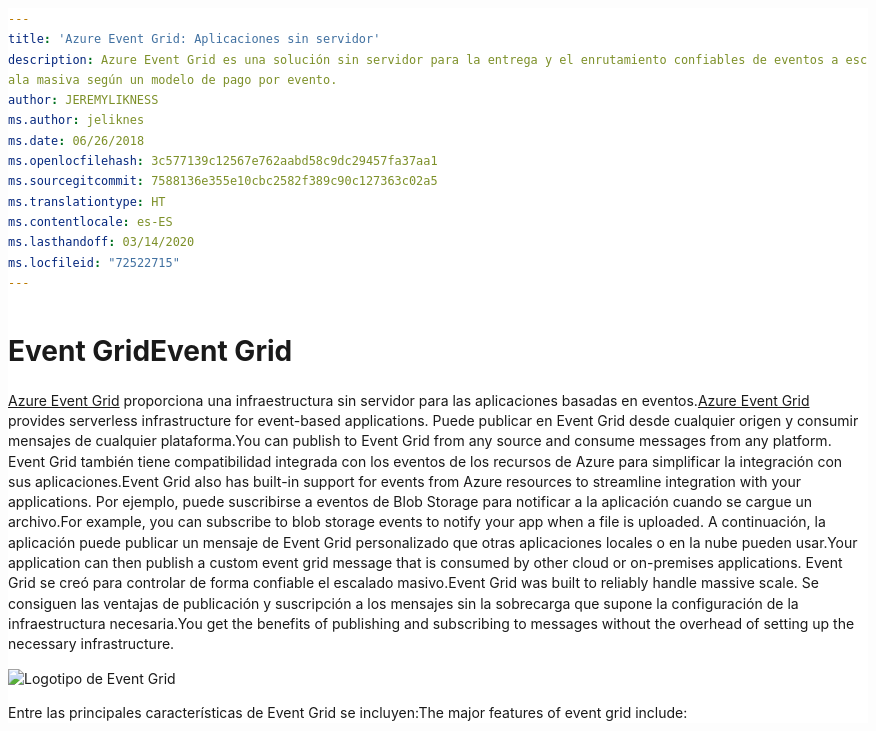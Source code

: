 ```yaml
---
title: 'Azure Event Grid: Aplicaciones sin servidor'
description: Azure Event Grid es una solución sin servidor para la entrega y el enrutamiento confiables de eventos a escala masiva según un modelo de pago por evento.
author: JEREMYLIKNESS
ms.author: jeliknes
ms.date: 06/26/2018
ms.openlocfilehash: 3c577139c12567e762aabd58c9dc29457fa37aa1
ms.sourcegitcommit: 7588136e355e10cbc2582f389c90c127363c02a5
ms.translationtype: HT
ms.contentlocale: es-ES
ms.lasthandoff: 03/14/2020
ms.locfileid: "72522715"
---
```

# <a name="event-grid"></a><span data-ttu-id="f9cb9-103">Event Grid</span><span class="sxs-lookup"><span data-stu-id="f9cb9-103">Event Grid</span></span>

<span data-ttu-id="f9cb9-104">[Azure Event Grid](/azure/event-grid/overview) proporciona una infraestructura sin servidor para las aplicaciones basadas en eventos.</span><span class="sxs-lookup"><span data-stu-id="f9cb9-104">[Azure Event Grid](/azure/event-grid/overview) provides serverless infrastructure for event-based applications.</span></span> <span data-ttu-id="f9cb9-105">Puede publicar en Event Grid desde cualquier origen y consumir mensajes de cualquier plataforma.</span><span class="sxs-lookup"><span data-stu-id="f9cb9-105">You can publish to Event Grid from any source and consume messages from any platform.</span></span> <span data-ttu-id="f9cb9-106">Event Grid también tiene compatibilidad integrada con los eventos de los recursos de Azure para simplificar la integración con sus aplicaciones.</span><span class="sxs-lookup"><span data-stu-id="f9cb9-106">Event Grid also has built-in support for events from Azure resources to streamline integration with your applications.</span></span> <span data-ttu-id="f9cb9-107">Por ejemplo, puede suscribirse a eventos de Blob Storage para notificar a la aplicación cuando se cargue un archivo.</span><span class="sxs-lookup"><span data-stu-id="f9cb9-107">For example, you can subscribe to blob storage events to notify your app when a file is uploaded.</span></span> <span data-ttu-id="f9cb9-108">A continuación, la aplicación puede publicar un mensaje de Event Grid personalizado que otras aplicaciones locales o en la nube pueden usar.</span><span class="sxs-lookup"><span data-stu-id="f9cb9-108">Your application can then publish a custom event grid message that is consumed by other cloud or on-premises applications.</span></span> <span data-ttu-id="f9cb9-109">Event Grid se creó para controlar de forma confiable el escalado masivo.</span><span class="sxs-lookup"><span data-stu-id="f9cb9-109">Event Grid was built to reliably handle massive scale.</span></span> <span data-ttu-id="f9cb9-110">Se consiguen las ventajas de publicación y suscripción a los mensajes sin la sobrecarga que supone la configuración de la infraestructura necesaria.</span><span class="sxs-lookup"><span data-stu-id="f9cb9-110">You get the benefits of publishing and subscribing to messages without the overhead of setting up the necessary infrastructure.</span></span>

![Logotipo de Event Grid](./media/event-grid-logo.png)

<span data-ttu-id="f9cb9-112">Entre las principales características de Event Grid se incluyen:</span><span class="sxs-lookup"><span data-stu-id="f9cb9-112">The major features of event grid include:</span></span>

